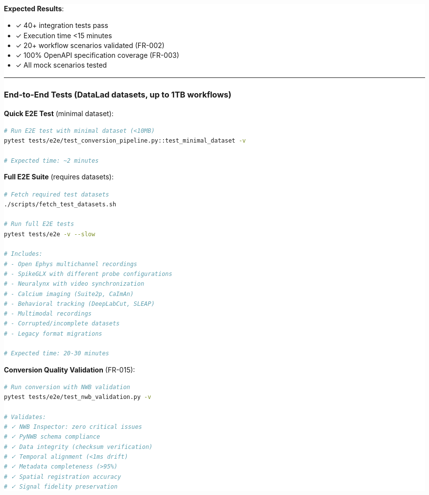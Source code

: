 **Expected Results**:

- ✓ 40+ integration tests pass
- ✓ Execution time <15 minutes
- ✓ 20+ workflow scenarios validated (FR-002)
- ✓ 100% OpenAPI specification coverage (FR-003)
- ✓ All mock scenarios tested

---

### End-to-End Tests (DataLad datasets, up to 1TB workflows)

**Quick E2E Test** (minimal dataset):

```bash
# Run E2E test with minimal dataset (<10MB)
pytest tests/e2e/test_conversion_pipeline.py::test_minimal_dataset -v

# Expected time: ~2 minutes
```

**Full E2E Suite** (requires datasets):

```bash
# Fetch required test datasets
./scripts/fetch_test_datasets.sh

# Run full E2E tests
pytest tests/e2e -v --slow

# Includes:
# - Open Ephys multichannel recordings
# - SpikeGLX with different probe configurations
# - Neuralynx with video synchronization
# - Calcium imaging (Suite2p, CaImAn)
# - Behavioral tracking (DeepLabCut, SLEAP)
# - Multimodal recordings
# - Corrupted/incomplete datasets
# - Legacy format migrations

# Expected time: 20-30 minutes
```

**Conversion Quality Validation** (FR-015):

```bash
# Run conversion with NWB validation
pytest tests/e2e/test_nwb_validation.py -v

# Validates:
# ✓ NWB Inspector: zero critical issues
# ✓ PyNWB schema compliance
# ✓ Data integrity (checksum verification)
# ✓ Temporal alignment (<1ms drift)
# ✓ Metadata completeness (>95%)
# ✓ Spatial registration accuracy
# ✓ Signal fidelity preservation
```
